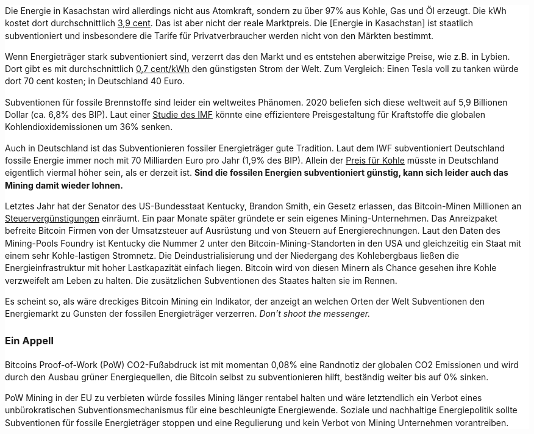Die Energie in Kasachstan wird allerdings nicht aus Atomkraft, sondern zu über 97% aus Kohle, Gas und Öl erzeugt. Die kWh kostet dort durchschnittlich [3,9 cent](https://www.cable.co.uk/energy/worldwide-pricing/). Das ist aber nicht der reale Marktpreis. Die [Energie in Kasachstan] ist staatlich subventioniert und insbesondere die Tarife für Privatverbraucher werden nicht von den Märkten bestimmt.

Wenn Energieträger stark subventioniert sind, verzerrt das den Markt und es entstehen aberwitzige Preise, wie z.B. in Lybien. Dort gibt es mit durchschnittlich [0,7 cent/kWh](https://www.cable.co.uk/energy/worldwide-pricing/) den günstigsten Strom der Welt. Zum Vergleich: Einen Tesla voll zu tanken würde dort 70 cent kosten; in Deutschland 40 Euro.

Subventionen für fossile Brennstoffe sind leider ein weltweites Phänomen. 2020 beliefen sich diese weltweit auf 5,9 Billionen Dollar (ca. 6,8% des BIP). Laut einer [Studie des IMF](https://www.elibrary.imf.org/view/journals/001/2021/236/article-A001-en.xml) könnte eine effizientere Preisgestaltung für Kraftstoffe die globalen Kohlendioxidemissionen um 36% senken.

Auch in Deutschland ist das Subventionieren fossiler Energieträger gute Tradition. Laut dem IWF subventioniert Deutschland fossile Energie immer noch mit 70 Milliarden Euro pro Jahr (1,9% des BIP). Allein der [Preis für Kohle](https://www.diw.de/de/diw_01.c.827737.de/nachrichten/schluss_mit_den_gigantischen_subventionen_fuer_kohle__oel_und_gas.html) müsste in Deutschland eigentlich viermal höher sein, als er derzeit ist.
**Sind die fossilen Energien subventioniert günstig, kann sich leider auch das Mining damit wieder lohnen.**

Letztes Jahr hat der Senator des US-Bundesstaat Kentucky, Brandon Smith, ein Gesetz erlassen, das Bitcoin-Minen Millionen an [Steuervergünstigungen](https://www.coindesk.com/markets/2021/03/26/kentucky-governor-signs-tax-breaks-for-crypto-miners-into-law/) einräumt. Ein paar Monate später gründete er sein eigenes Mining-Unternehmen.
Das Anreizpaket befreite Bitcoin Firmen von der Umsatzsteuer auf Ausrüstung und von Steuern auf Energierechnungen. Laut den Daten des Mining-Pools Foundry ist Kentucky die Nummer 2 unter den Bitcoin-Mining-Standorten in den USA und gleichzeitig ein Staat mit einem sehr Kohle-lastigen Stromnetz. Die Deindustrialisierung und der Niedergang des Kohlebergbaus ließen die Energieinfrastruktur mit hoher Lastkapazität einfach liegen. Bitcoin wird von diesen Minern als Chance gesehen ihre Kohle verzweifelt am Leben zu halten. Die zusätzlichen Subventionen des Staates halten sie im Rennen.

Es scheint so, als wäre dreckiges Bitcoin Mining ein Indikator, der anzeigt an welchen Orten der Welt Subventionen den Energiemarkt zu Gunsten der fossilen Energieträger verzerren. _Don’t shoot the messenger._

### Ein Appell

Bitcoins Proof-of-Work (PoW) CO2-Fußabdruck ist mit momentan 0,08% eine Randnotiz der globalen CO2 Emissionen und wird durch den Ausbau grüner Energiequellen, die Bitcoin selbst zu subventionieren hilft, beständig weiter bis auf 0% sinken.

PoW Mining in der EU zu verbieten würde fossiles Mining länger rentabel halten und wäre letztendlich ein Verbot eines unbürokratischen Subventionsmechanismus für eine beschleunigte Energiewende.
Soziale und nachhaltige Energiepolitik sollte Subventionen für fossile Energieträger stoppen und eine Regulierung und kein Verbot von Mining Unternehmen vorantreiben.
